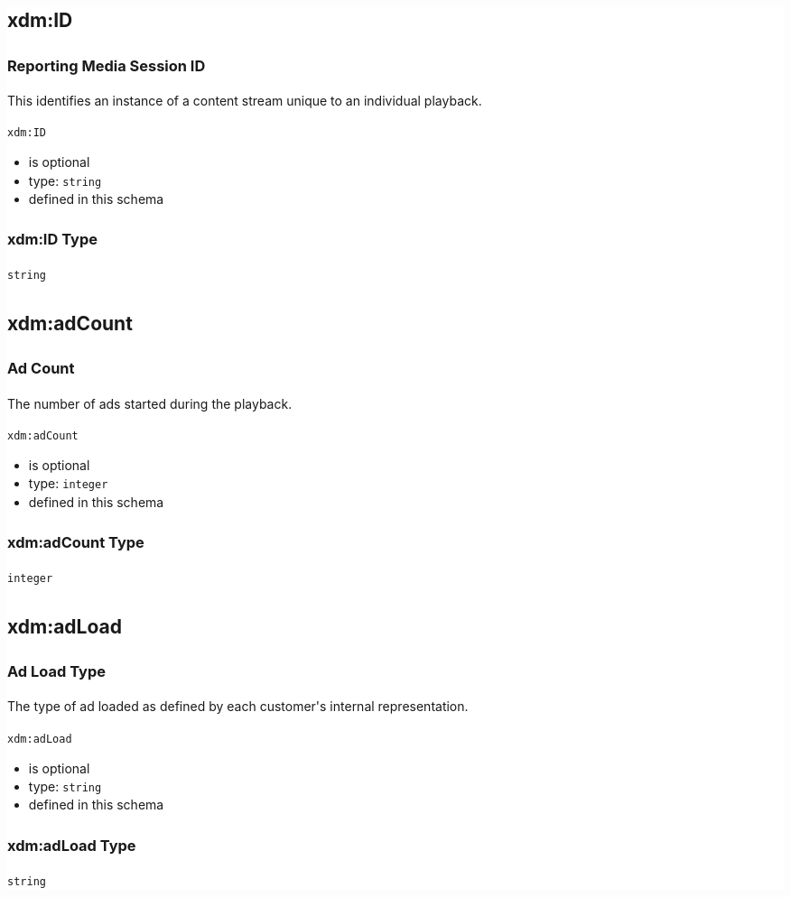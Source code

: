 ## xdm:ID
### Reporting Media Session ID

This identifies an instance of a content stream unique to an individual playback.

`xdm:ID`
* is optional
* type: `string`
* defined in this schema

### xdm:ID Type


`string`






## xdm:adCount
### Ad Count

The number of ads started during the playback.

`xdm:adCount`
* is optional
* type: `integer`
* defined in this schema

### xdm:adCount Type


`integer`






## xdm:adLoad
### Ad Load Type

The type of ad loaded as defined by each customer's internal representation.

`xdm:adLoad`
* is optional
* type: `string`
* defined in this schema

### xdm:adLoad Type


`string`


